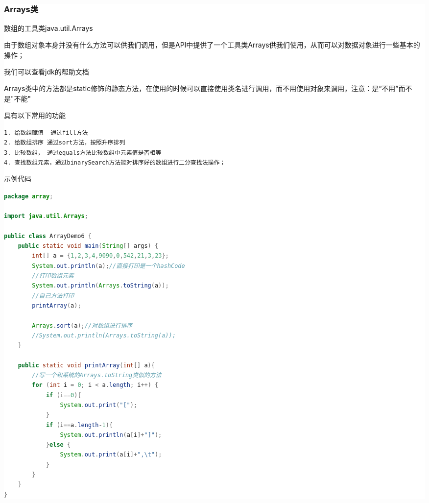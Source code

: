 
### Arrays类

数组的工具类java.util.Arrays

由于数组对象本身并没有什么方法可以供我们调用，但是API中提供了一个工具类Arrays供我们使用，从而可以对数据对象进行一些基本的操作；

我们可以查看jdk的帮助文档

Arrays类中的方法都是static修饰的静态方法，在使用的时候可以直接使用类名进行调用，而不用使用对象来调用，注意：是“不用”而不是"不能"

具有以下常用的功能

	1. 给数组赋值  通过fill方法
 	2. 给数组排序 通过sort方法，按照升序排列
 	3. 比较数组， 通过equals方法比较数组中元素值是否相等
 	4. 查找数组元素，通过binarySearch方法能对排序好的数组进行二分查找法操作；



示例代码

```java
package array;

import java.util.Arrays;

public class ArrayDemo6 {
    public static void main(String[] args) {
        int[] a = {1,2,3,4,9090,0,542,21,3,23};
        System.out.println(a);//直接打印是一个hashCode
        //打印数组元素
        System.out.println(Arrays.toString(a));
        //自己方法打印
        printArray(a);

        Arrays.sort(a);//对数组进行排序
        //System.out.println(Arrays.toString(a));
    }

    public static void printArray(int[] a){
        //写一个和系统的Arrays.toString类似的方法
        for (int i = 0; i < a.length; i++) {
            if (i==0){
                System.out.print("[");
            }
            if (i==a.length-1){
                System.out.println(a[i]+"]");
            }else {
                System.out.print(a[i]+",\t");
            }
        }
    }
}
```
